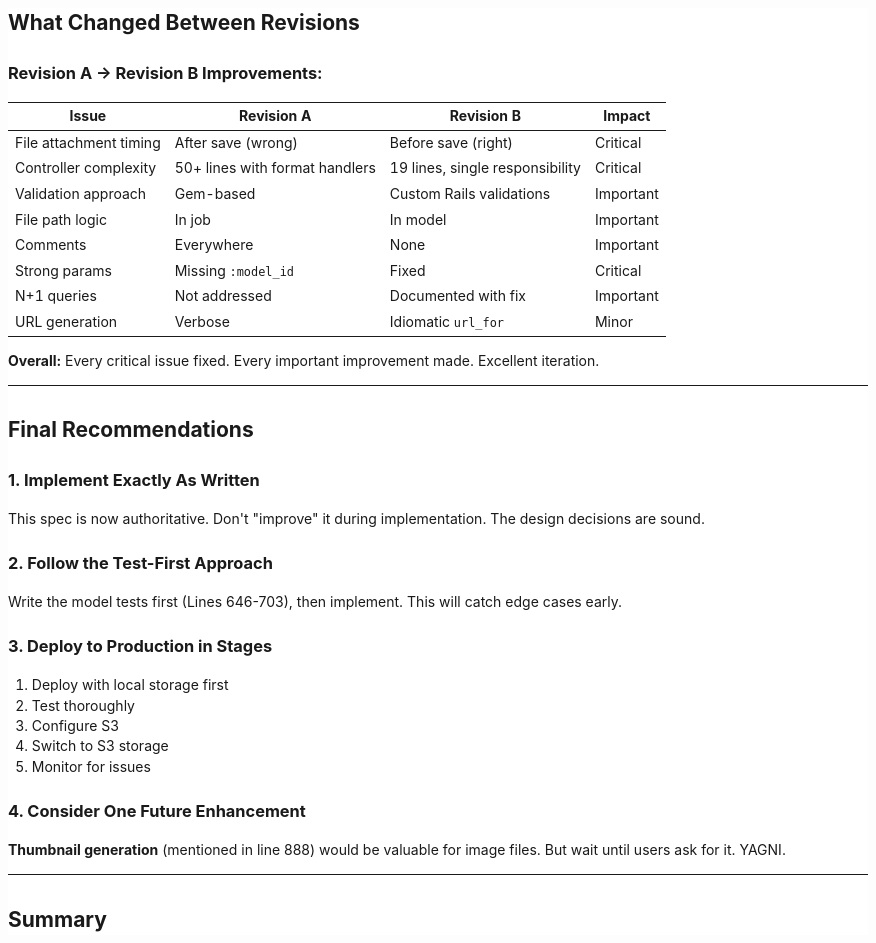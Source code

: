 
## What Changed Between Revisions

### Revision A → Revision B Improvements:

| Issue | Revision A | Revision B | Impact |
|-------|-----------|------------|--------|
| File attachment timing | After save (wrong) | Before save (right) | Critical |
| Controller complexity | 50+ lines with format handlers | 19 lines, single responsibility | Critical |
| Validation approach | Gem-based | Custom Rails validations | Important |
| File path logic | In job | In model | Important |
| Comments | Everywhere | None | Important |
| Strong params | Missing `:model_id` | Fixed | Critical |
| N+1 queries | Not addressed | Documented with fix | Important |
| URL generation | Verbose | Idiomatic `url_for` | Minor |

**Overall:** Every critical issue fixed. Every important improvement made. Excellent iteration.

---

## Final Recommendations

### 1. Implement Exactly As Written

This spec is now authoritative. Don't "improve" it during implementation. The design decisions are sound.

### 2. Follow the Test-First Approach

Write the model tests first (Lines 646-703), then implement. This will catch edge cases early.

### 3. Deploy to Production in Stages

1. Deploy with local storage first
2. Test thoroughly
3. Configure S3
4. Switch to S3 storage
5. Monitor for issues

### 4. Consider One Future Enhancement

**Thumbnail generation** (mentioned in line 888) would be valuable for image files. But wait until users ask for it. YAGNI.

---

## Summary
